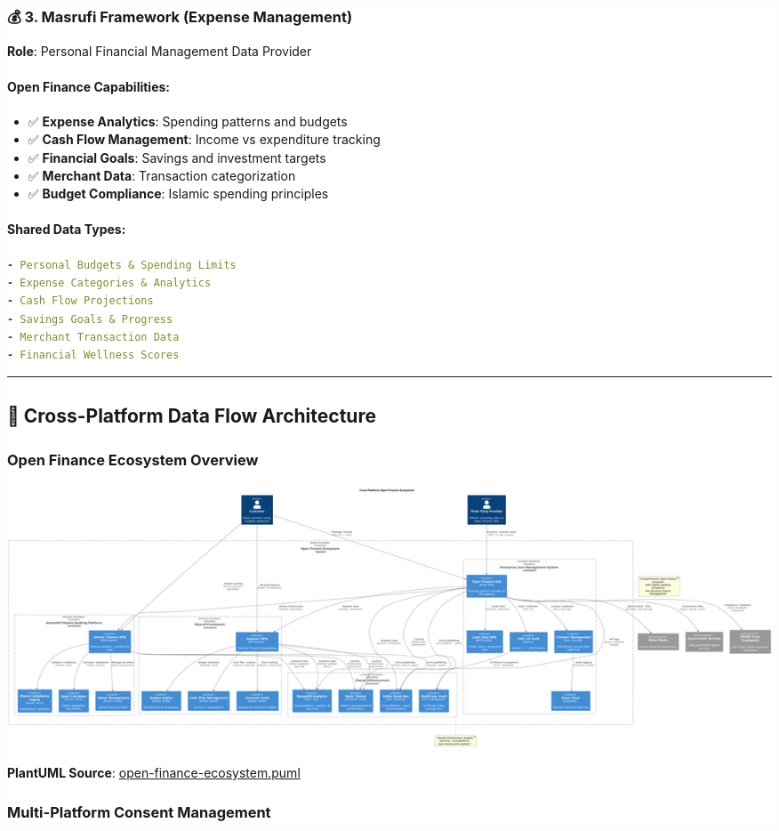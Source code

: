 
### 💰 **3. Masrufi Framework (Expense Management)**
**Role**: Personal Financial Management Data Provider

#### **Open Finance Capabilities**:
- ✅ **Expense Analytics**: Spending patterns and budgets
- ✅ **Cash Flow Management**: Income vs expenditure tracking
- ✅ **Financial Goals**: Savings and investment targets
- ✅ **Merchant Data**: Transaction categorization
- ✅ **Budget Compliance**: Islamic spending principles

#### **Shared Data Types**:
```yaml
- Personal Budgets & Spending Limits
- Expense Categories & Analytics  
- Cash Flow Projections
- Savings Goals & Progress
- Merchant Transaction Data
- Financial Wellness Scores
```

---

## 🔄 **Cross-Platform Data Flow Architecture**

### **Open Finance Ecosystem Overview**
![Open Finance Ecosystem](../../images/cross-platform/open-finance-ecosystem.svg)

**PlantUML Source**: [open-finance-ecosystem.puml](../../puml/cross-platform/open-finance-ecosystem.puml)

### **Multi-Platform Consent Management**